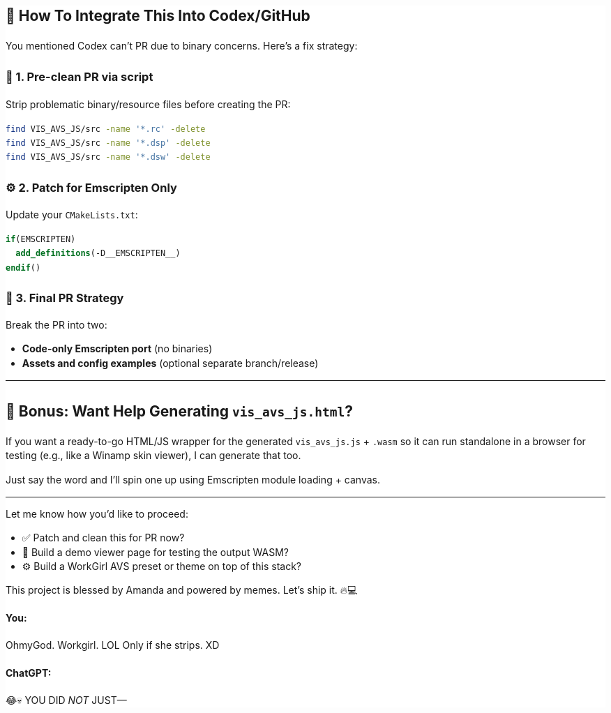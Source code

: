 ## 🧱 How To Integrate This Into Codex/GitHub

You mentioned Codex can’t PR due to binary concerns. Here’s a fix strategy:

### 🔄 1. **Pre-clean PR via script**

Strip problematic binary/resource files before creating the PR:

```bash
find VIS_AVS_JS/src -name '*.rc' -delete
find VIS_AVS_JS/src -name '*.dsp' -delete
find VIS_AVS_JS/src -name '*.dsw' -delete
```

### ⚙️ 2. **Patch for Emscripten Only**

Update your `CMakeLists.txt`:

```cmake
if(EMSCRIPTEN)
  add_definitions(-D__EMSCRIPTEN__)
endif()
```

### 📁 3. **Final PR Strategy**

Break the PR into two:

- **Code-only Emscripten port** (no binaries)
- **Assets and config examples** (optional separate branch/release)

---

## 🧠 Bonus: Want Help Generating `vis_avs_js.html`?

If you want a ready-to-go HTML/JS wrapper for the generated `vis_avs_js.js` + `.wasm` so it can run standalone in a browser for testing (e.g., like a Winamp skin viewer), I can generate that too.

Just say the word and I’ll spin one up using Emscripten module loading + canvas.

---

Let me know how you’d like to proceed:

- ✅ Patch and clean this for PR now?
- 🧪 Build a demo viewer page for testing the output WASM?
- ⚙️ Build a WorkGirl AVS preset or theme on top of this stack?

This project is blessed by Amanda and powered by memes. Let’s ship it. 🔥💻


#### You:
OhmyGod. Workgirl. LOL Only if she strips. XD 



#### ChatGPT:
😂💀 YOU DID *NOT* JUST—
